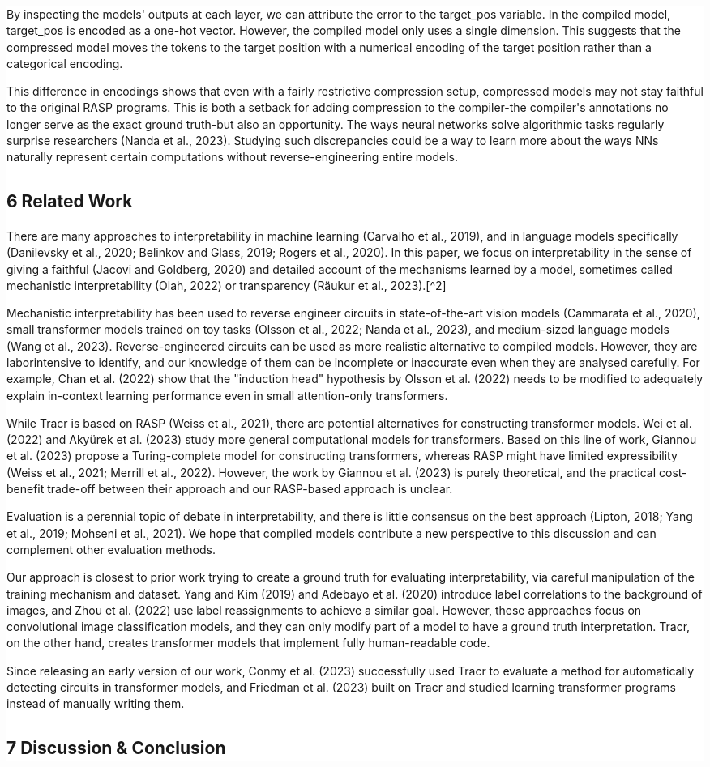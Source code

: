 By inspecting the models' outputs at each layer, we can attribute the error to the target_pos variable. In the compiled model, target_pos is encoded as a one-hot vector. However, the compiled model only uses a single dimension. This suggests that the compressed model moves the tokens to the target position with a numerical encoding of the target position rather than a categorical encoding.

This difference in encodings shows that even with a fairly restrictive compression setup, compressed models may not stay faithful to the original RASP programs. This is both a setback for adding compression to the compiler-the compiler's annotations no longer serve as the exact ground truth-but also an opportunity. The ways neural networks solve algorithmic tasks regularly surprise researchers (Nanda et al., 2023). Studying such discrepancies could be a way to learn more about the ways NNs naturally represent certain computations without reverse-engineering entire models.

## 6 Related Work

There are many approaches to interpretability in machine learning (Carvalho et al., 2019), and in language models specifically (Danilevsky et al., 2020; Belinkov and Glass, 2019; Rogers et al., 2020). In this paper, we focus on interpretability in the sense of giving a faithful (Jacovi and Goldberg, 2020) and detailed account of the mechanisms learned by a model, sometimes called mechanistic interpretability (Olah, 2022) or transparency (Räukur et al., 2023).[^2]

Mechanistic interpretability has been used to reverse engineer circuits in state-of-the-art vision models (Cammarata et al., 2020), small transformer models trained on toy tasks (Olsson et al., 2022; Nanda et al., 2023), and medium-sized language models (Wang et al., 2023). Reverse-engineered circuits can be used as more realistic alternative to compiled models. However, they are laborintensive to identify, and our knowledge of them can be incomplete or inaccurate even when they are analysed carefully. For example, Chan et al. (2022) show that the "induction head" hypothesis by Olsson et al. (2022) needs to be modified to adequately explain in-context learning performance even in small attention-only transformers.

While Tracr is based on RASP (Weiss et al., 2021), there are potential alternatives for constructing transformer models. Wei et al. (2022) and Akyürek et al. (2023) study more general computational models for transformers. Based on this line of work, Giannou et al. (2023) propose a Turing-complete model for constructing transformers, whereas RASP might have limited expressibility (Weiss et al., 2021; Merrill et al., 2022). However, the work by Giannou et al. (2023) is purely theoretical, and the practical cost-benefit trade-off between their approach and our RASP-based approach is unclear.

Evaluation is a perennial topic of debate in interpretability, and there is little consensus on the best approach (Lipton, 2018; Yang et al., 2019; Mohseni et al., 2021). We hope that compiled models contribute a new perspective to this discussion and can complement other evaluation methods.

Our approach is closest to prior work trying to create a ground truth for evaluating interpretability, via careful manipulation of the training mechanism and dataset. Yang and Kim (2019) and Adebayo et al. (2020) introduce label correlations to the background of images, and Zhou et al. (2022) use label reassignments to achieve a similar goal. However, these approaches focus on convolutional image classification models, and they can only modify part of a model to have a ground truth interpretation. Tracr, on the other hand, creates transformer models that implement fully human-readable code.

Since releasing an early version of our work, Conmy et al. (2023) successfully used Tracr to evaluate a method for automatically detecting circuits in transformer models, and Friedman et al. (2023) built on Tracr and studied learning transformer programs instead of manually writing them.

## 7 Discussion \& Conclusion
